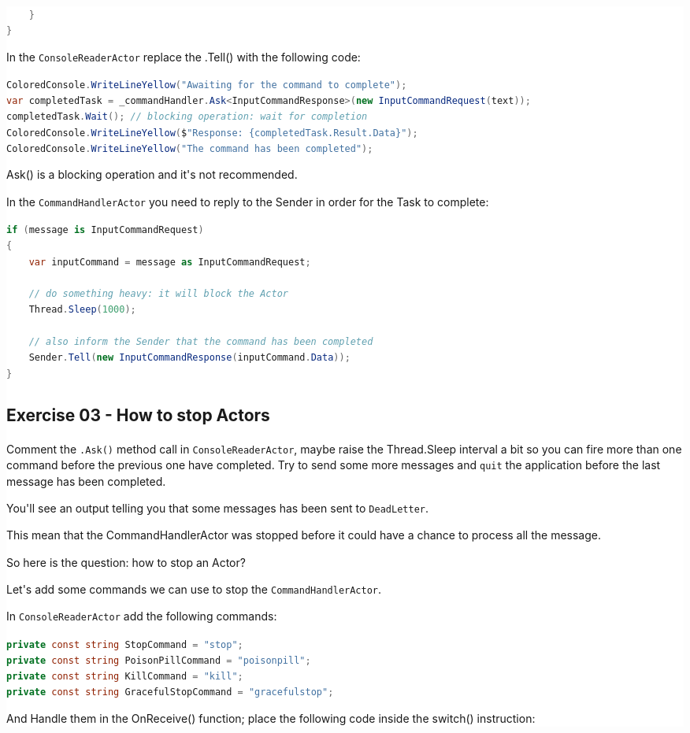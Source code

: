 ```csharp
	}
}
```

In the `ConsoleReaderActor` replace the .Tell() with the following code:

```csharp
ColoredConsole.WriteLineYellow("Awaiting for the command to complete");
var completedTask = _commandHandler.Ask<InputCommandResponse>(new InputCommandRequest(text));
completedTask.Wait(); // blocking operation: wait for completion
ColoredConsole.WriteLineYellow($"Response: {completedTask.Result.Data}");
ColoredConsole.WriteLineYellow("The command has been completed");
```

Ask() is a blocking operation and it's not recommended.

In the `CommandHandlerActor` you need to reply to the Sender in order for the Task to complete:

```csharp
if (message is InputCommandRequest)
{
	var inputCommand = message as InputCommandRequest;

	// do something heavy: it will block the Actor
	Thread.Sleep(1000);

	// also inform the Sender that the command has been completed
	Sender.Tell(new InputCommandResponse(inputCommand.Data));
}
```

## Exercise 03 - How to stop Actors

Comment the `.Ask()` method call in `ConsoleReaderActor`, maybe raise the Thread.Sleep interval a bit so you can fire more than one command before the previous one have completed.
Try to send some more messages and `quit` the application before the last message has been completed.

You'll see an output telling you that some messages has been sent to `DeadLetter`.

This mean that the CommandHandlerActor was stopped before it could have a chance to process all the message.

So here is the question: how to stop an Actor?

Let's add some commands we can use to stop the `CommandHandlerActor`.

In `ConsoleReaderActor` add the following commands:

```csharp
private const string StopCommand = "stop";
private const string PoisonPillCommand = "poisonpill";
private const string KillCommand = "kill";
private const string GracefulStopCommand = "gracefulstop";
```

And Handle them in the OnReceive() function; place the following code inside the switch() instruction:
